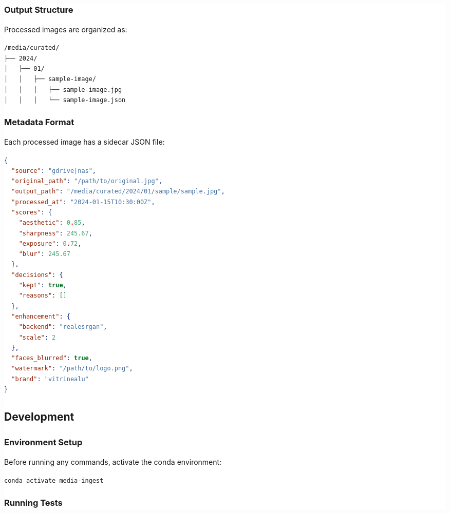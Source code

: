 ### Output Structure

Processed images are organized as:
```
/media/curated/
├── 2024/
│   ├── 01/
│   │   ├── sample-image/
│   │   │   ├── sample-image.jpg
│   │   │   └── sample-image.json
```

### Metadata Format

Each processed image has a sidecar JSON file:

```json
{
  "source": "gdrive|nas",
  "original_path": "/path/to/original.jpg",
  "output_path": "/media/curated/2024/01/sample/sample.jpg",
  "processed_at": "2024-01-15T10:30:00Z",
  "scores": {
    "aesthetic": 0.85,
    "sharpness": 245.67,
    "exposure": 0.72,
    "blur": 245.67
  },
  "decisions": {
    "kept": true,
    "reasons": []
  },
  "enhancement": {
    "backend": "realesrgan",
    "scale": 2
  },
  "faces_blurred": true,
  "watermark": "/path/to/logo.png",
  "brand": "vitrinealu"
}
```

## Development

### Environment Setup

Before running any commands, activate the conda environment:

```bash
conda activate media-ingest
```

### Running Tests
